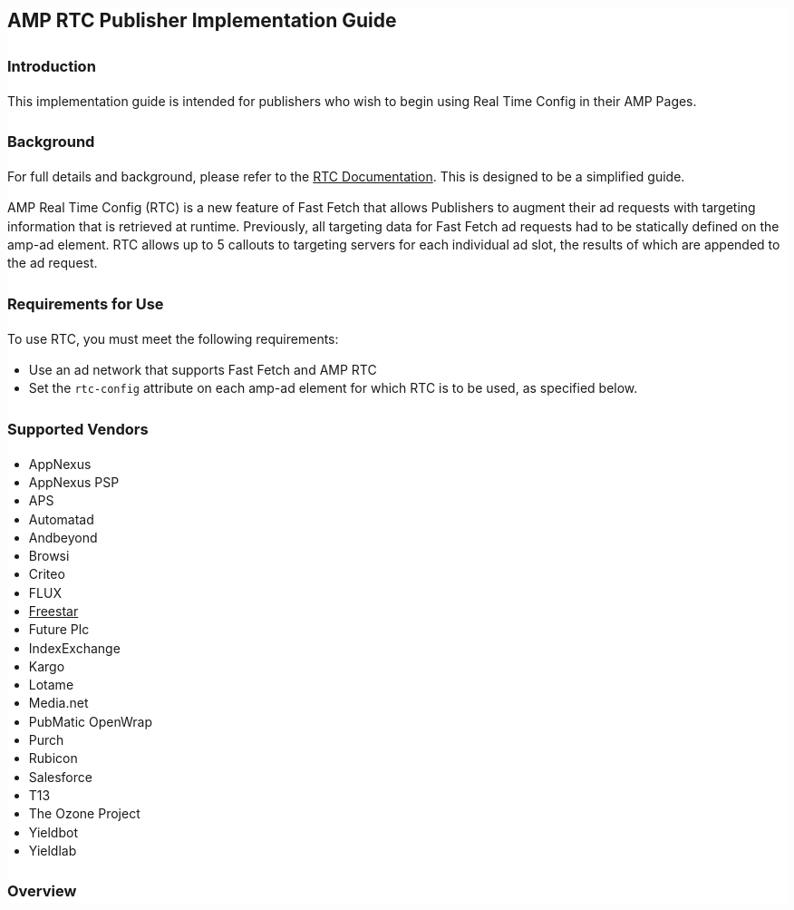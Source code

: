 ## AMP RTC Publisher Implementation Guide

### Introduction

This implementation guide is intended for publishers who wish to begin using Real Time Config in their AMP Pages.

### Background

For full details and background, please refer to the [RTC Documentation](./rtc-documentation.md). This is designed to be a simplified guide.

AMP Real Time Config (RTC) is a new feature of Fast Fetch that allows Publishers to augment their ad requests with targeting information that is retrieved at runtime. Previously, all targeting data for Fast Fetch ad requests had to be statically defined on the amp-ad element. RTC allows up to 5 callouts to targeting servers for each individual ad slot, the results of which are appended to the ad request.

### Requirements for Use

To use RTC, you must meet the following requirements:

- Use an ad network that supports Fast Fetch and AMP RTC
- Set the `rtc-config` attribute on each amp-ad element for which RTC is to be used, as specified below.

### Supported Vendors

- AppNexus
- AppNexus PSP
- APS
- Automatad
- Andbeyond
- Browsi
- Criteo
- FLUX
- [Freestar](https://freestar.com)
- Future Plc
- IndexExchange
- Kargo
- Lotame
- Media.net
- PubMatic OpenWrap
- Purch
- Rubicon
- Salesforce
- T13
- The Ozone Project
- Yieldbot
- Yieldlab

### Overview
